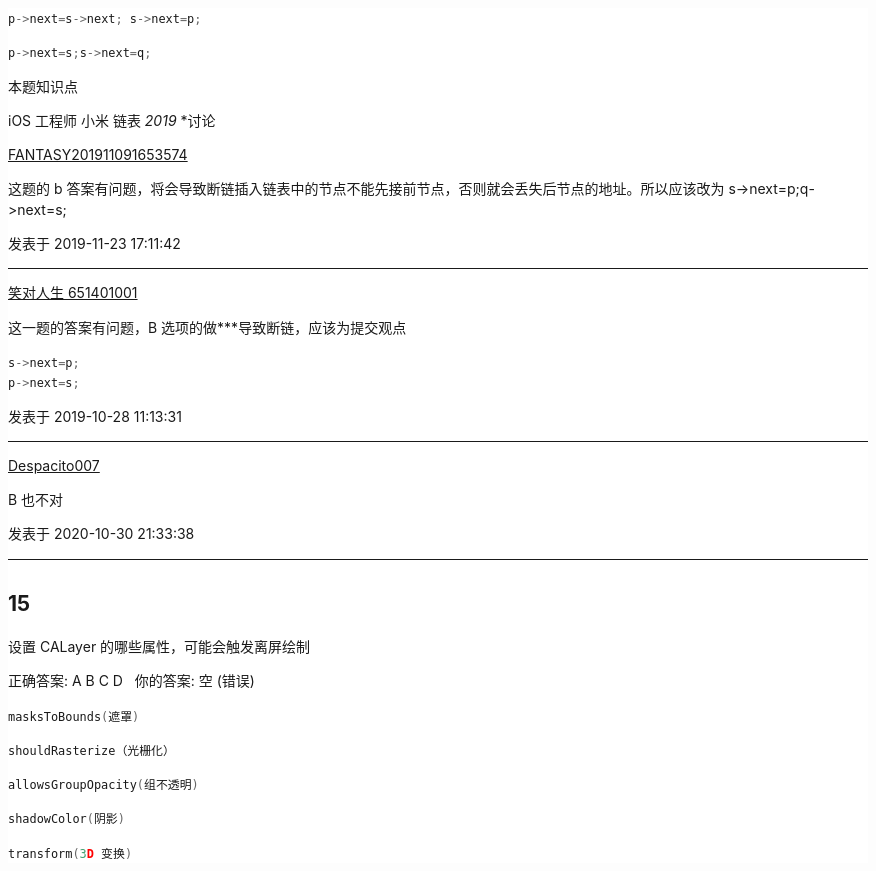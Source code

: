 ```cpp
p->next=s->next; s->next=p;
```

```cpp
p->next=s;s->next=q;
```

本题知识点

iOS 工程师 小米 链表 *2019* *讨论

[FANTASY201911091653574](https://www.nowcoder.com/profile/479479673)

这题的 b 答案有问题，将会导致断链插入链表中的节点不能先接前节点，否则就会丢失后节点的地址。所以应该改为 s->next=p;q->next=s;

发表于 2019-11-23 17:11:42

* * *

[笑对人生 651401001](https://www.nowcoder.com/profile/651401001)

这一题的答案有问题，B 选项的做***导致断链，应该为提交观点

```cpp
s->next=p;
p->next=s;
```

发表于 2019-10-28 11:13:31

* * *

[Despacito007](https://www.nowcoder.com/profile/893487814)

B 也不对

发表于 2020-10-30 21:33:38

* * *

## 15

设置 CALayer 的哪些属性，可能会触发离屏绘制

正确答案: A B C D   你的答案: 空 (错误)

```cpp
masksToBounds(遮罩)
```

```cpp
shouldRasterize（光栅化）
```

```cpp
allowsGroupOpacity(组不透明)
```

```cpp
shadowColor(阴影)
```

```cpp
transform(3D 变换)
```
